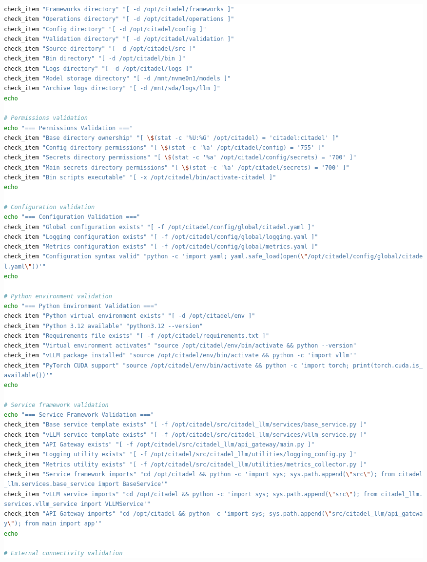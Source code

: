 ```bash
check_item "Frameworks directory" "[ -d /opt/citadel/frameworks ]"
check_item "Operations directory" "[ -d /opt/citadel/operations ]"
check_item "Config directory" "[ -d /opt/citadel/config ]"
check_item "Validation directory" "[ -d /opt/citadel/validation ]"
check_item "Source directory" "[ -d /opt/citadel/src ]"
check_item "Bin directory" "[ -d /opt/citadel/bin ]"
check_item "Logs directory" "[ -d /opt/citadel/logs ]"
check_item "Model storage directory" "[ -d /mnt/nvme0n1/models ]"
check_item "Archive logs directory" "[ -d /mnt/sda/logs/llm ]"
echo

# Permissions validation
echo "=== Permissions Validation ==="
check_item "Base directory ownership" "[ \$(stat -c '%U:%G' /opt/citadel) = 'citadel:citadel' ]"
check_item "Config directory permissions" "[ \$(stat -c '%a' /opt/citadel/config) = '755' ]"
check_item "Secrets directory permissions" "[ \$(stat -c '%a' /opt/citadel/config/secrets) = '700' ]"
check_item "Main secrets directory permissions" "[ \$(stat -c '%a' /opt/citadel/secrets) = '700' ]"
check_item "Bin scripts executable" "[ -x /opt/citadel/bin/activate-citadel ]"
echo

# Configuration validation
echo "=== Configuration Validation ==="
check_item "Global configuration exists" "[ -f /opt/citadel/config/global/citadel.yaml ]"
check_item "Logging configuration exists" "[ -f /opt/citadel/config/global/logging.yaml ]"
check_item "Metrics configuration exists" "[ -f /opt/citadel/config/global/metrics.yaml ]"
check_item "Configuration syntax valid" "python -c 'import yaml; yaml.safe_load(open(\"/opt/citadel/config/global/citadel.yaml\"))'"
echo

# Python environment validation
echo "=== Python Environment Validation ==="
check_item "Python virtual environment exists" "[ -d /opt/citadel/env ]"
check_item "Python 3.12 available" "python3.12 --version"
check_item "Requirements file exists" "[ -f /opt/citadel/requirements.txt ]"
check_item "Virtual environment activates" "source /opt/citadel/env/bin/activate && python --version"
check_item "vLLM package installed" "source /opt/citadel/env/bin/activate && python -c 'import vllm'"
check_item "PyTorch CUDA support" "source /opt/citadel/env/bin/activate && python -c 'import torch; print(torch.cuda.is_available())'"
echo

# Service framework validation
echo "=== Service Framework Validation ==="
check_item "Base service template exists" "[ -f /opt/citadel/src/citadel_llm/services/base_service.py ]"
check_item "vLLM service template exists" "[ -f /opt/citadel/src/citadel_llm/services/vllm_service.py ]"
check_item "API Gateway exists" "[ -f /opt/citadel/src/citadel_llm/api_gateway/main.py ]"
check_item "Logging utility exists" "[ -f /opt/citadel/src/citadel_llm/utilities/logging_config.py ]"
check_item "Metrics utility exists" "[ -f /opt/citadel/src/citadel_llm/utilities/metrics_collector.py ]"
check_item "Service framework imports" "cd /opt/citadel && python -c 'import sys; sys.path.append(\"src\"); from citadel_llm.services.base_service import BaseService'"
check_item "vLLM service imports" "cd /opt/citadel && python -c 'import sys; sys.path.append(\"src\"); from citadel_llm.services.vllm_service import VLLMService'"
check_item "API Gateway imports" "cd /opt/citadel && python -c 'import sys; sys.path.append(\"src/citadel_llm/api_gateway\"); from main import app'"
echo

# External connectivity validation
```